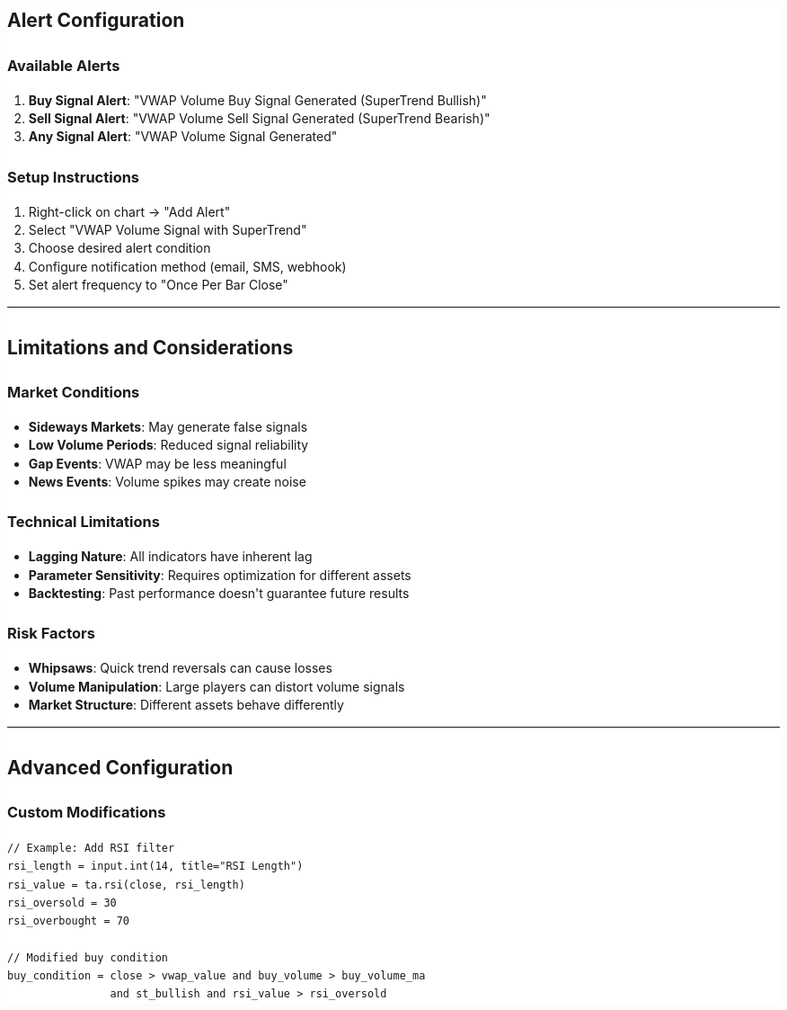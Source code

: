 
## Alert Configuration

### Available Alerts
1. **Buy Signal Alert**: "VWAP Volume Buy Signal Generated (SuperTrend Bullish)"
2. **Sell Signal Alert**: "VWAP Volume Sell Signal Generated (SuperTrend Bearish)"
3. **Any Signal Alert**: "VWAP Volume Signal Generated"

### Setup Instructions
1. Right-click on chart → "Add Alert"
2. Select "VWAP Volume Signal with SuperTrend"
3. Choose desired alert condition
4. Configure notification method (email, SMS, webhook)
5. Set alert frequency to "Once Per Bar Close"

---

## Limitations and Considerations

### Market Conditions
- **Sideways Markets**: May generate false signals
- **Low Volume Periods**: Reduced signal reliability
- **Gap Events**: VWAP may be less meaningful
- **News Events**: Volume spikes may create noise

### Technical Limitations
- **Lagging Nature**: All indicators have inherent lag
- **Parameter Sensitivity**: Requires optimization for different assets
- **Backtesting**: Past performance doesn't guarantee future results

### Risk Factors
- **Whipsaws**: Quick trend reversals can cause losses
- **Volume Manipulation**: Large players can distort volume signals
- **Market Structure**: Different assets behave differently

---

## Advanced Configuration

### Custom Modifications
```pinescript
// Example: Add RSI filter
rsi_length = input.int(14, title="RSI Length")
rsi_value = ta.rsi(close, rsi_length)
rsi_oversold = 30
rsi_overbought = 70

// Modified buy condition
buy_condition = close > vwap_value and buy_volume > buy_volume_ma 
                and st_bullish and rsi_value > rsi_oversold
```
